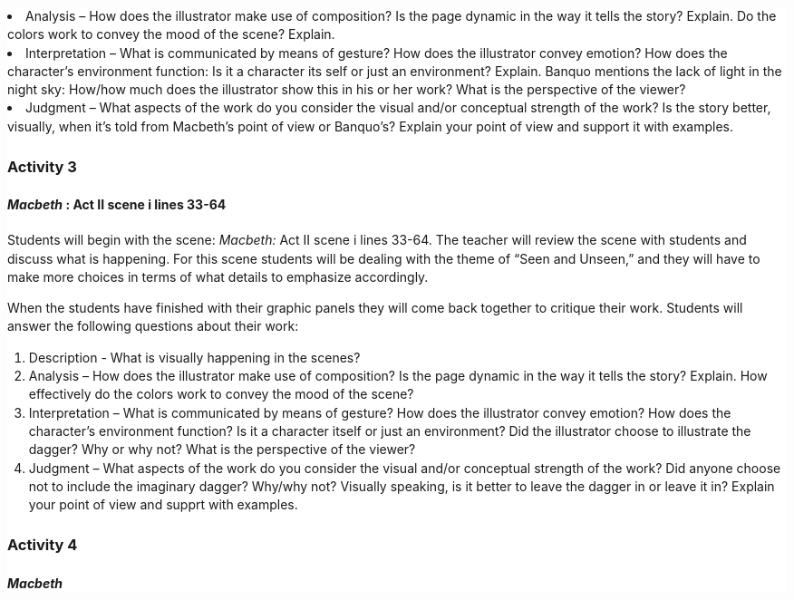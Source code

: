   <li>
   Analysis – How does the illustrator make use of composition? Is the page dynamic in the way it tells the story? Explain. Do the colors work to convey the mood of the scene? Explain.
  </li>
  <li>
   Interpretation – What is communicated by means of gesture? How does the illustrator convey emotion? How does the character’s environment function: Is it a character its self or just an environment? Explain. Banquo mentions the lack of light in the night sky: How/how much does the illustrator show this in his or her work? What is the perspective of the viewer?
  </li>
  <li>
   Judgment – What aspects of the work do you consider the visual and/or conceptual strength of the work? Is the story better, visually, when it’s told from Macbeth’s point of view or Banquo’s? Explain your point of view and support it with examples.
  </li>
 </ol>
 <h3>
  Activity 3
 </h3>
 <h4>
  <em>
   Macbeth
  </em>
  : Act II scene i lines 33-64
 </h4>
 <p>
  Students will begin with the scene:
  <em>
   Macbeth:
  </em>
  Act II scene i lines 33-64. The teacher will review the scene with students and discuss what is happening. For this scene students will be dealing with the theme of “Seen and Unseen,” and they will have to make more choices in terms of what details to emphasize accordingly.
 </p>
 <p>
  When the students have finished with their graphic panels they will come back together to critique their work. Students will answer the following questions about their work:
 </p>
 <ol>
  <li>
   Description - What is visually happening in the scenes?
  </li>
  <li>
   Analysis – How does the illustrator make use of composition? Is the page dynamic in the way it tells the story? Explain. How effectively do the colors work to convey the mood of the scene?
  </li>
  <li>
   Interpretation – What is communicated by means of gesture? How does the illustrator convey emotion? How does the character’s environment function? Is it a character itself or just an environment? Did the illustrator choose to illustrate the dagger? Why or why not? What is the perspective of the viewer?
  </li>
  <li>
   Judgment – What aspects of the work do you consider the visual and/or conceptual strength of the work? Did anyone choose not to include the imaginary dagger? Why/why not? Visually speaking, is it better to leave the dagger in or leave it in? Explain your point of view and supprt with examples.
  </li>
 </ol>
 <h3>
  Activity 4
 </h3>
 <h4>
  <em>
   Macbeth